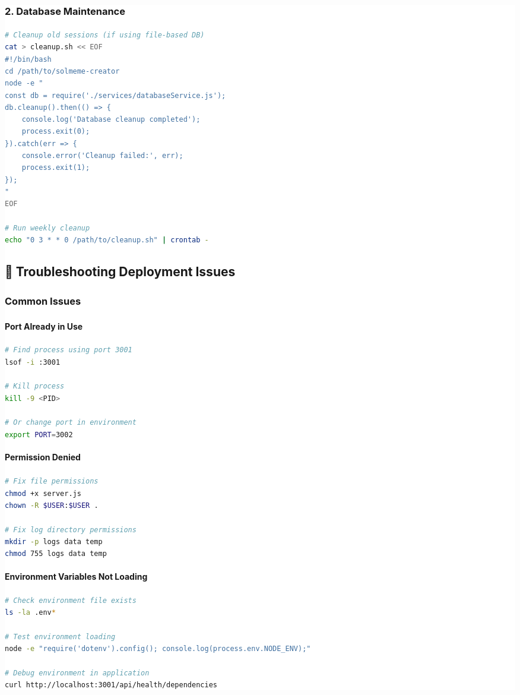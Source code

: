 ### 2. Database Maintenance
```bash
# Cleanup old sessions (if using file-based DB)
cat > cleanup.sh << EOF
#!/bin/bash
cd /path/to/solmeme-creator
node -e "
const db = require('./services/databaseService.js');
db.cleanup().then(() => {
    console.log('Database cleanup completed');
    process.exit(0);
}).catch(err => {
    console.error('Cleanup failed:', err);
    process.exit(1);
});
"
EOF

# Run weekly cleanup
echo "0 3 * * 0 /path/to/cleanup.sh" | crontab -
```

## 🚨 Troubleshooting Deployment Issues

### Common Issues

#### **Port Already in Use**
```bash
# Find process using port 3001
lsof -i :3001

# Kill process
kill -9 <PID>

# Or change port in environment
export PORT=3002
```

#### **Permission Denied**
```bash
# Fix file permissions
chmod +x server.js
chown -R $USER:$USER .

# Fix log directory permissions
mkdir -p logs data temp
chmod 755 logs data temp
```

#### **Environment Variables Not Loading**
```bash
# Check environment file exists
ls -la .env*

# Test environment loading
node -e "require('dotenv').config(); console.log(process.env.NODE_ENV);"

# Debug environment in application
curl http://localhost:3001/api/health/dependencies
```

